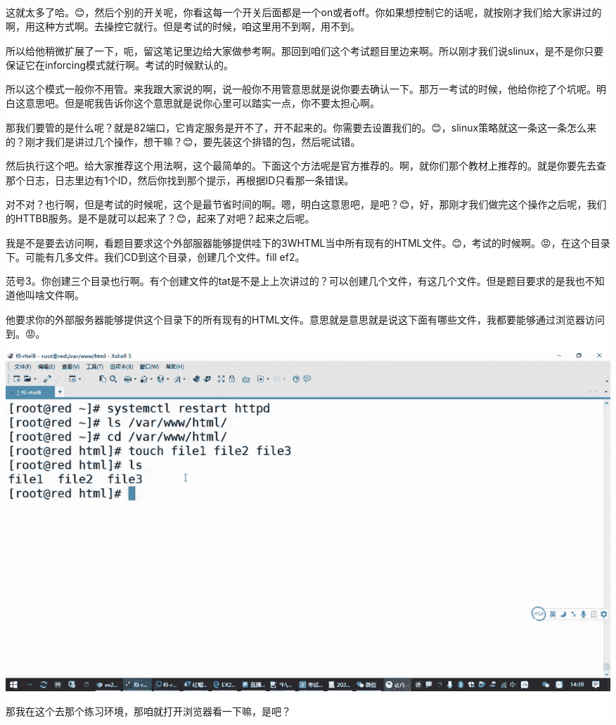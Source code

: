 这就太多了哈。😊，然后个别的开关呢，你看这每一个开关后面都是一个on或者off。你如果想控制它的话呢，就按刚才我们给大家讲过的啊，用这种方式啊。去操控它就行。但是考试的时候，咱这里用不到啊，用不到。

所以给他稍微扩展了一下，呃，留这笔记里边给大家做参考啊。那回到咱们这个考试题目里边来啊。所以刚才我们说slinux，是不是你只要保证它在inforcing模式就行啊。考试的时候默认的。

所以这个模式一般你不用管。来我跟大家说的啊，说一般你不用管意思就是说你要去确认一下。那万一考试的时候，他给你挖了个坑呢。明白这意思吧。但是呢我告诉你这个意思就是说你心里可以踏实一点，你不要太担心啊。

那我们要管的是什么呢？就是82端口，它肯定服务是开不了，开不起来的。你需要去设置我们的。😊，slinux策略就这一条这一条怎么来的？刚才我们是讲过几个操作，想干嘛？😊，要先装这个排错的包，然后呢试错。

然后执行这个吧。给大家推荐这个用法啊，这个最简单的。下面这个方法呢是官方推荐的。啊，就你们那个教材上推荐的。就是你要先去查那个日志，日志里边有1个ID，然后你找到那个提示，再根据ID只看那一条错误。

对不对？也行啊，但是考试的时候呢，这个是最节省时间的啊。嗯，明白这意思吧，是吧？😊，好，那刚才我们做完这个操作之后呢，我们的HTTBB服务。是不是就可以起来了？😊，起来了对吧？起来之后呢。

我是不是要去访问啊，看题目要求这个外部服器能够提供哇下的3WHTML当中所有现有的HTML文件。😊，考试的时候啊。😡，在这个目录下。可能有几多文件。我们CD到这个目录，创建几个文件。fill ef2。

范号3。你创建三个目录也行啊。有个创建文件的tat是不是上上次讲过的？可以创建几个文件，有这几个文件。但是题目要求的是我也不知道他叫啥文件啊。

他要求你的外部服务器能够提供这个目录下的所有现有的HTML文件。意思就是意思就是说这下面有哪些文件，我都要能够通过浏览器访问到。😡。



![](img/69e83ce699f7e3dff787e7c20d200ef5_13.png)

那我在这个去那个练习环境，那咱就打开浏览器看一下嘛，是吧？
